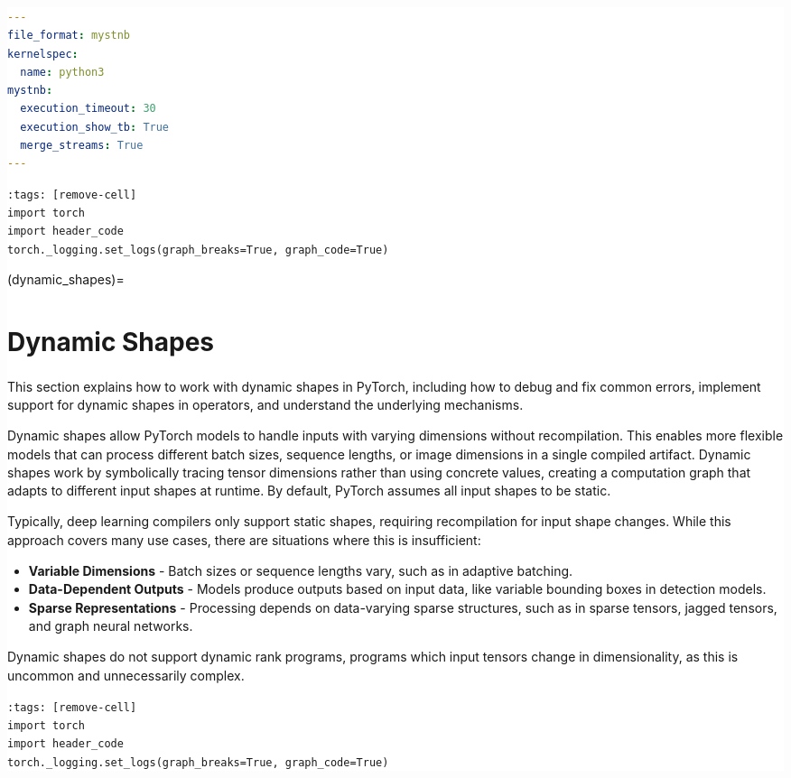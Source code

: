 ```yaml
---
file_format: mystnb
kernelspec:
  name: python3
mystnb:
  execution_timeout: 30
  execution_show_tb: True
  merge_streams: True
---
```


```{code-cell}
:tags: [remove-cell]
import torch
import header_code
torch._logging.set_logs(graph_breaks=True, graph_code=True)
```

(dynamic_shapes)=
# Dynamic Shapes

This section explains how to work with dynamic shapes in PyTorch, including how
to debug and fix common errors, implement support for dynamic shapes in
operators, and understand the underlying mechanisms.

Dynamic shapes allow PyTorch models to handle inputs with varying dimensions
without recompilation. This enables more flexible models that can process
different batch sizes, sequence lengths, or image dimensions in a single
compiled artifact. Dynamic shapes work by symbolically tracing tensor
dimensions rather than using concrete values, creating a computation
graph that adapts to different input shapes at runtime. By default,
PyTorch assumes all input shapes to be static.

Typically, deep learning compilers only support static shapes, requiring
recompilation for input shape changes. While this approach covers many use cases,
there are situations where this is insufficient:

- **Variable Dimensions** - Batch sizes or sequence lengths vary, such as in
adaptive batching.
- **Data-Dependent Outputs** - Models produce outputs based on input data,
like variable bounding boxes in detection models.
- **Sparse Representations** - Processing depends on data-varying sparse structures,
such as in sparse tensors, jagged tensors, and graph neural networks.

Dynamic shapes do not support dynamic rank programs, programs which input tensors
change in dimensionality, as this is uncommon and unnecessarily complex.


```{code-cell}
:tags: [remove-cell]
import torch
import header_code
torch._logging.set_logs(graph_breaks=True, graph_code=True)
```
